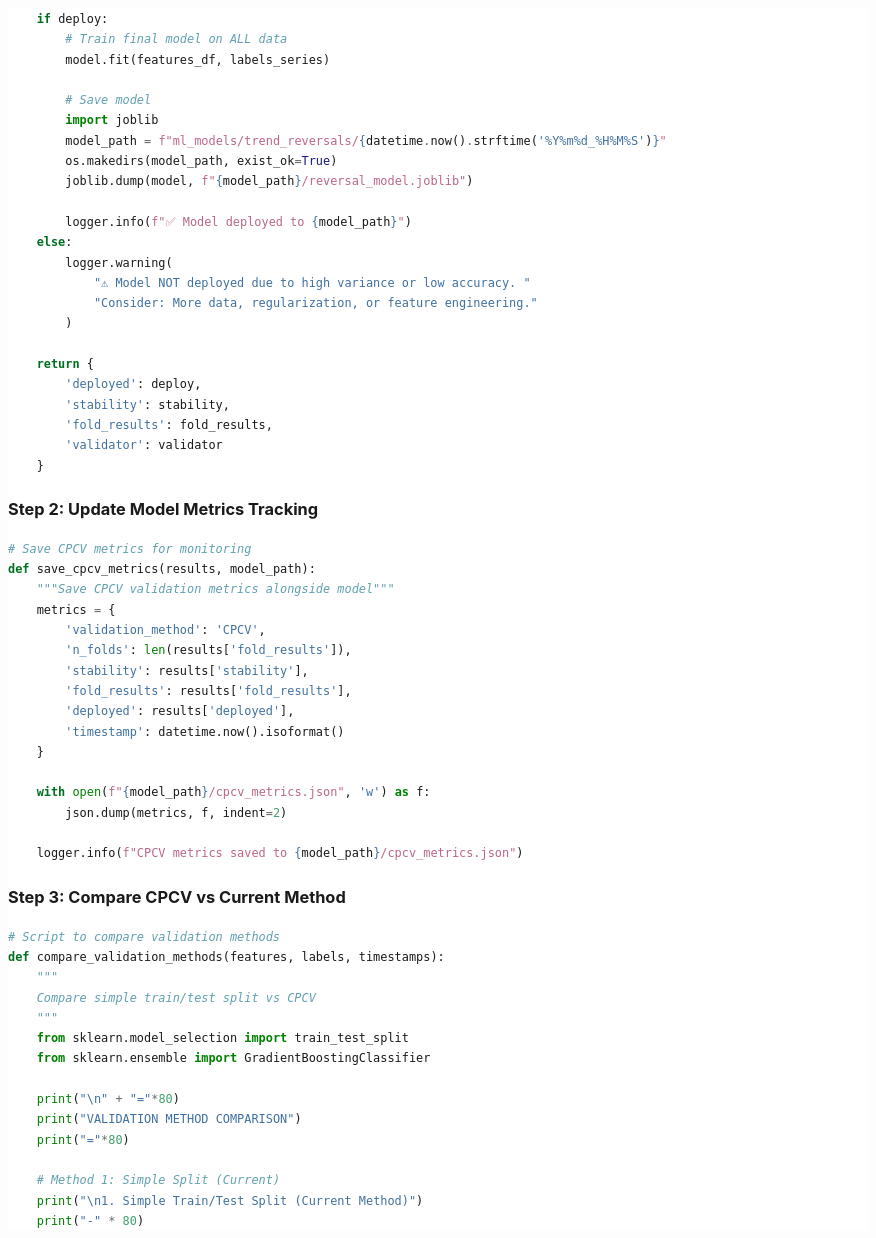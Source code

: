 ```python
    if deploy:
        # Train final model on ALL data
        model.fit(features_df, labels_series)

        # Save model
        import joblib
        model_path = f"ml_models/trend_reversals/{datetime.now().strftime('%Y%m%d_%H%M%S')}"
        os.makedirs(model_path, exist_ok=True)
        joblib.dump(model, f"{model_path}/reversal_model.joblib")

        logger.info(f"✅ Model deployed to {model_path}")
    else:
        logger.warning(
            "⚠️ Model NOT deployed due to high variance or low accuracy. "
            "Consider: More data, regularization, or feature engineering."
        )

    return {
        'deployed': deploy,
        'stability': stability,
        'fold_results': fold_results,
        'validator': validator
    }
```

### Step 2: Update Model Metrics Tracking

```python
# Save CPCV metrics for monitoring
def save_cpcv_metrics(results, model_path):
    """Save CPCV validation metrics alongside model"""
    metrics = {
        'validation_method': 'CPCV',
        'n_folds': len(results['fold_results']),
        'stability': results['stability'],
        'fold_results': results['fold_results'],
        'deployed': results['deployed'],
        'timestamp': datetime.now().isoformat()
    }

    with open(f"{model_path}/cpcv_metrics.json", 'w') as f:
        json.dump(metrics, f, indent=2)

    logger.info(f"CPCV metrics saved to {model_path}/cpcv_metrics.json")
```

### Step 3: Compare CPCV vs Current Method

```python
# Script to compare validation methods
def compare_validation_methods(features, labels, timestamps):
    """
    Compare simple train/test split vs CPCV
    """
    from sklearn.model_selection import train_test_split
    from sklearn.ensemble import GradientBoostingClassifier

    print("\n" + "="*80)
    print("VALIDATION METHOD COMPARISON")
    print("="*80)

    # Method 1: Simple Split (Current)
    print("\n1. Simple Train/Test Split (Current Method)")
    print("-" * 80)
```